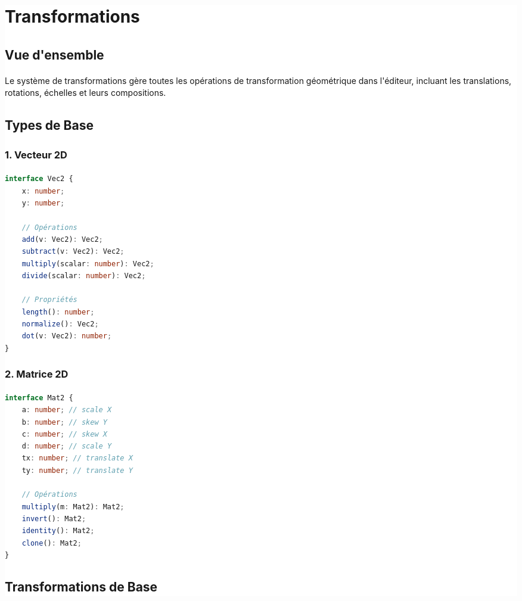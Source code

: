 # Transformations

## Vue d'ensemble

Le système de transformations gère toutes les opérations de transformation géométrique dans l'éditeur, incluant les translations, rotations, échelles et leurs compositions.

## Types de Base

### 1. Vecteur 2D

```typescript
interface Vec2 {
	x: number;
	y: number;

	// Opérations
	add(v: Vec2): Vec2;
	subtract(v: Vec2): Vec2;
	multiply(scalar: number): Vec2;
	divide(scalar: number): Vec2;

	// Propriétés
	length(): number;
	normalize(): Vec2;
	dot(v: Vec2): number;
}
```

### 2. Matrice 2D

```typescript
interface Mat2 {
	a: number; // scale X
	b: number; // skew Y
	c: number; // skew X
	d: number; // scale Y
	tx: number; // translate X
	ty: number; // translate Y

	// Opérations
	multiply(m: Mat2): Mat2;
	invert(): Mat2;
	identity(): Mat2;
	clone(): Mat2;
}
```

## Transformations de Base
